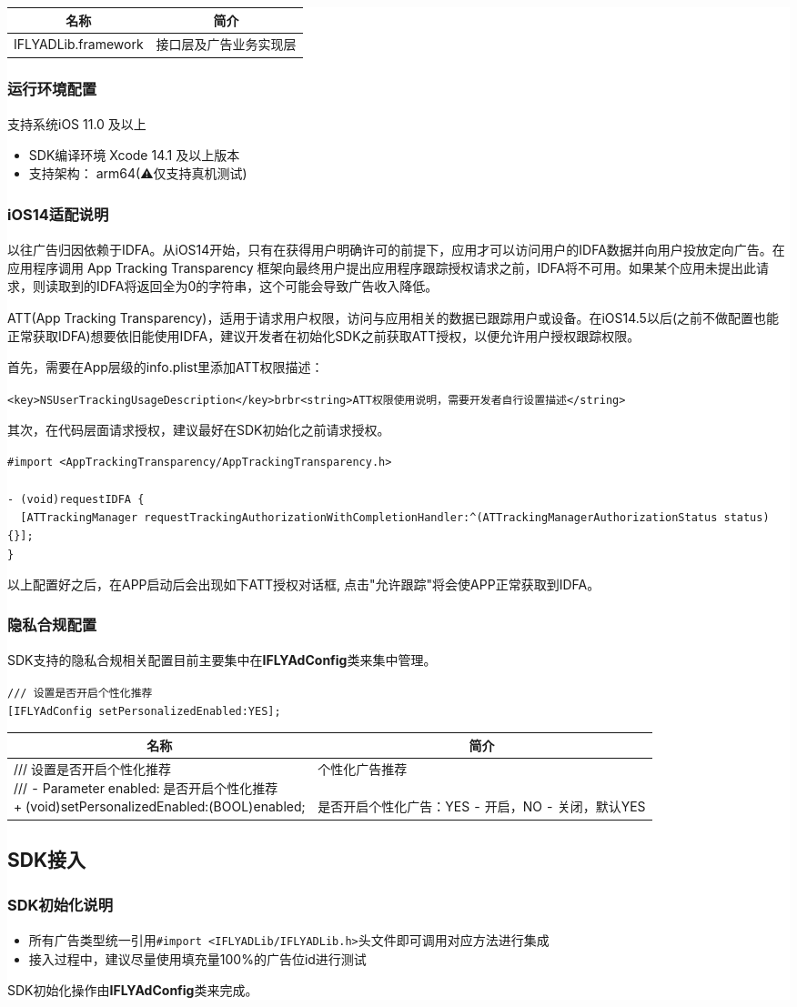 | 名称 | 简介 |
|-------|-------|
| IFLYADLib.framework | 接口层及广告业务实现层 |

### 运行环境配置
支持系统iOS 11.0 及以上

* SDK编译环境 Xcode 14.1 及以上版本
* 支持架构： arm64(⚠️仅支持真机测试)

### iOS14适配说明
以往广告归因依赖于IDFA。从iOS14开始，只有在获得用户明确许可的前提下，应用才可以访问用户的IDFA数据并向用户投放定向广告。在应用程序调用 App Tracking Transparency 框架向最终用户提出应用程序跟踪授权请求之前，IDFA将不可用。如果某个应用未提出此请求，则读取到的IDFA将返回全为0的字符串，这个可能会导致广告收入降低。

ATT(App Tracking Transparency)，适用于请求用户权限，访问与应用相关的数据已跟踪用户或设备。在iOS14.5以后(之前不做配置也能正常获取IDFA)想要依旧能使用IDFA，建议开发者在初始化SDK之前获取ATT授权，以便允许用户授权跟踪权限。

首先，需要在App层级的info.plist里添加ATT权限描述：

```
<key>NSUserTrackingUsageDescription</key>brbr<string>ATT权限使用说明，需要开发者自行设置描述</string>
```

其次，在代码层面请求授权，建议最好在SDK初始化之前请求授权。

```
#import <AppTrackingTransparency/AppTrackingTransparency.h>

- (void)requestIDFA {
  [ATTrackingManager requestTrackingAuthorizationWithCompletionHandler:^(ATTrackingManagerAuthorizationStatus status) {}];
}
```
以上配置好之后，在APP启动后会出现如下ATT授权对话框, 点击"允许跟踪"将会使APP正常获取到IDFA。

### 隐私合规配置
SDK支持的隐私合规相关配置目前主要集中在**IFLYAdConfig**类来集中管理。

```
/// 设置是否开启个性化推荐
[IFLYAdConfig setPersonalizedEnabled:YES];
```
| 名称 | 简介 |
|-------|-------|
| /// 设置是否开启个性化推荐<br>/// - Parameter enabled: 是否开启个性化推荐<br>+ (void)setPersonalizedEnabled:(BOOL)enabled; | 个性化广告推荐<br><br>是否开启个性化广告：YES - 开启，NO - 关闭，默认YES |

## SDK接入
### SDK初始化说明
* 所有广告类型统一引用`#import <IFLYADLib/IFLYADLib.h>`头文件即可调用对应方法进行集成
* 接入过程中，建议尽量使用填充量100%的广告位id进行测试

SDK初始化操作由**IFLYAdConfig**类来完成。
